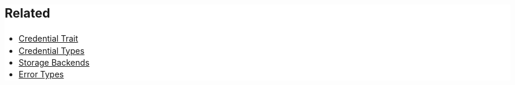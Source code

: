 ## Related

- [Credential Trait](https://claude.ai/chat/CredentialTrait.md)
- [Credential Types](https://claude.ai/chat/CredentialTypes.md)
- [Storage Backends](https://claude.ai/chat/StorageBackends.md)
- [Error Types](https://claude.ai/chat/ErrorTypes.md)
